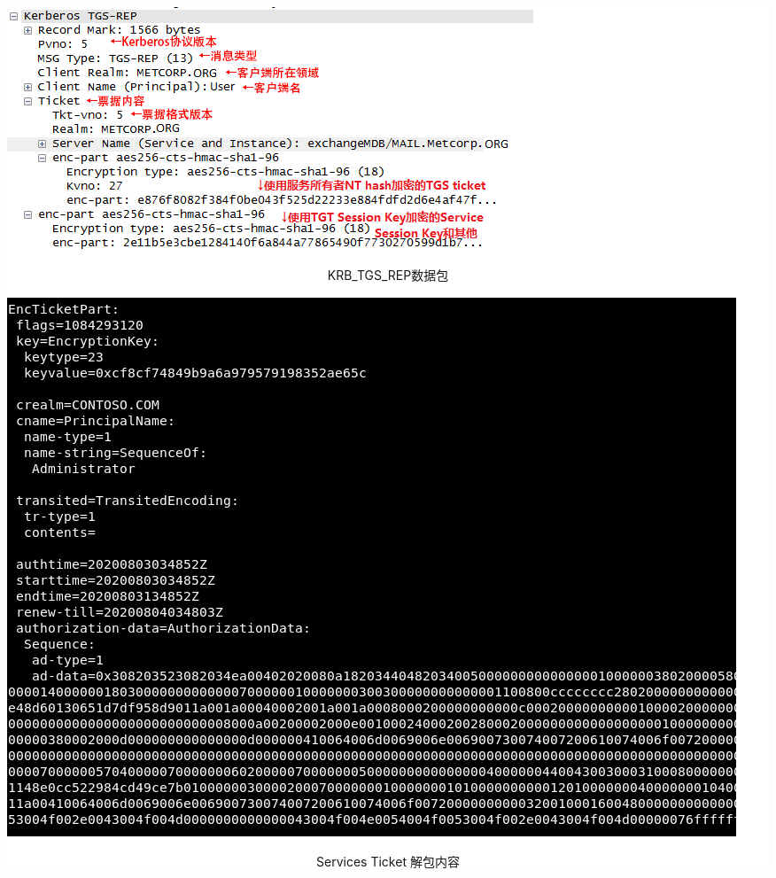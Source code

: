 ![image-20211123150951131](../assets/2021-09-01-%E6%B7%B1%E5%85%A5%E4%BA%86%E8%A7%A3Kerberos&Windows%E8%AE%A4%E8%AF%81%E6%94%BB%E5%87%BB/image-20211123150951131.png)

<center>KRB_TGS_REP数据包</center>

![img](../assets/2021-09-01-%E6%B7%B1%E5%85%A5%E4%BA%86%E8%A7%A3Kerberos&Windows%E8%AE%A4%E8%AF%81%E6%94%BB%E5%87%BB/Screenshot-from-2020-08-08-17-16-11-16450717351532.png)

<center>Services Ticket 解包内容</center>
